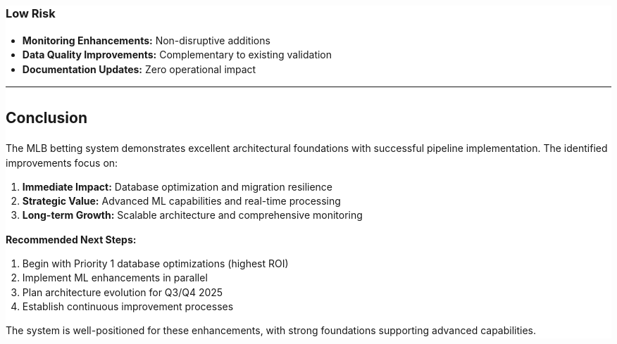 ### Low Risk
- **Monitoring Enhancements:** Non-disruptive additions
- **Data Quality Improvements:** Complementary to existing validation
- **Documentation Updates:** Zero operational impact

---

## Conclusion

The MLB betting system demonstrates excellent architectural foundations with successful pipeline implementation. The identified improvements focus on:

1. **Immediate Impact:** Database optimization and migration resilience
2. **Strategic Value:** Advanced ML capabilities and real-time processing
3. **Long-term Growth:** Scalable architecture and comprehensive monitoring

**Recommended Next Steps:**
1. Begin with Priority 1 database optimizations (highest ROI)
2. Implement ML enhancements in parallel
3. Plan architecture evolution for Q3/Q4 2025
4. Establish continuous improvement processes

The system is well-positioned for these enhancements, with strong foundations supporting advanced capabilities.